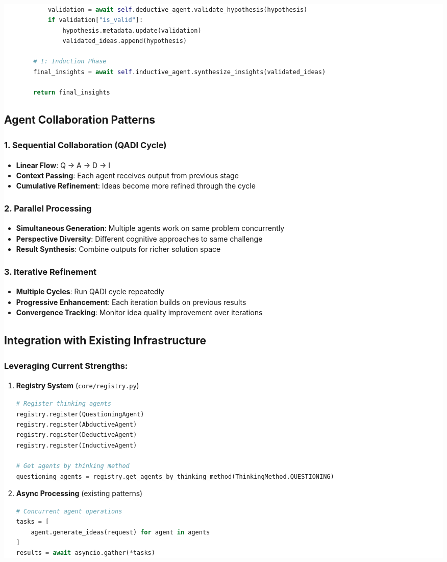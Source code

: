 ```python
            validation = await self.deductive_agent.validate_hypothesis(hypothesis)
            if validation["is_valid"]:
                hypothesis.metadata.update(validation)
                validated_ideas.append(hypothesis)
        
        # I: Induction Phase
        final_insights = await self.inductive_agent.synthesize_insights(validated_ideas)
        
        return final_insights
```

## Agent Collaboration Patterns

### 1. Sequential Collaboration (QADI Cycle)
- **Linear Flow**: Q → A → D → I
- **Context Passing**: Each agent receives output from previous stage
- **Cumulative Refinement**: Ideas become more refined through the cycle

### 2. Parallel Processing
- **Simultaneous Generation**: Multiple agents work on same problem concurrently
- **Perspective Diversity**: Different cognitive approaches to same challenge
- **Result Synthesis**: Combine outputs for richer solution space

### 3. Iterative Refinement
- **Multiple Cycles**: Run QADI cycle repeatedly
- **Progressive Enhancement**: Each iteration builds on previous results
- **Convergence Tracking**: Monitor idea quality improvement over iterations

## Integration with Existing Infrastructure

### Leveraging Current Strengths:

1. **Registry System** (`core/registry.py`)
   ```python
   # Register thinking agents
   registry.register(QuestioningAgent)
   registry.register(AbductiveAgent)
   registry.register(DeductiveAgent)
   registry.register(InductiveAgent)
   
   # Get agents by thinking method
   questioning_agents = registry.get_agents_by_thinking_method(ThinkingMethod.QUESTIONING)
   ```

2. **Async Processing** (existing patterns)
   ```python
   # Concurrent agent operations
   tasks = [
       agent.generate_ideas(request) for agent in agents
   ]
   results = await asyncio.gather(*tasks)
   ```
